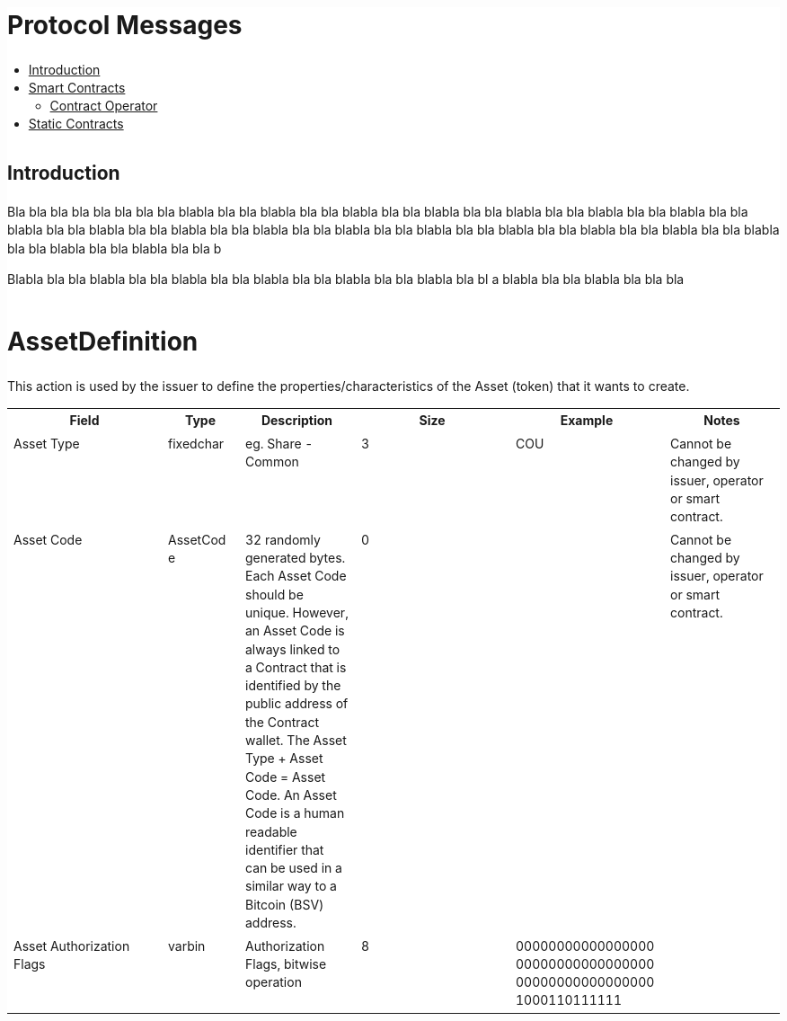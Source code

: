 # Protocol Messages

- [Introduction](#introduction)
- [Smart Contracts](#smart-contracts)
    - [Contract Operator](#contract-operator)
- [Static Contracts](#static-contracts)

<a name="introduction"></a>
## Introduction

Bla bla bla bla bla bla bla bla blabla bla bla blabla bla bla blabla bla bla 
blabla bla bla blabla bla bla blabla bla bla blabla bla bla blabla bla bla blabla bla bla
blabla bla bla blabla bla bla blabla bla bla blabla bla bla blabla bla bla blabla bla bla
blabla bla bla blabla bla bla blabla bla bla blabla bla bla b

Blabla bla bla blabla bla bla blabla bla bla blabla bla bla blabla bla bla blabla bla bl
a blabla bla bla blabla bla bla bla

# AssetDefinition

This action is used by the issuer to define the properties/characteristics of the Asset (token) that it wants to create.



<div class="ritz grid-container" dir="ltr">
    <table class="waffle" cellspacing="0" cellpadding="0" table-layout=fixed width=100%>
         <tr style='height:19px;'>
            <th style="width:20%" class="s1">Field</th>
            <th style="width:10%" class="s1">Type</th>
            <th style="width:15%" class="s1">Description</th>
            <th style="width:20%" class="s1">Size</th>
            <th style="width:20%" class="s1">Example</th>
            <th class="s1">Notes</th>
        </tr>
        <tr>
            <td class="a10">Asset Type</td>
            <td class="a10">fixedchar</td>
            <td class="a10">eg. Share - Common</td>
            <td class="a10">3</td>
            <td class="a10">COU</td>
            <td class="a10">Cannot be changed by issuer, operator or smart contract.</td>
        </tr>
        <tr>
            <td class="a10">Asset Code</td>
            <td class="a10">AssetCode</td>
            <td class="a10">32 randomly generated bytes.  Each Asset Code should be unique.  However, an Asset Code is always linked to a Contract that is identified by the public address of the Contract wallet. The Asset Type + Asset Code = Asset Code.  An Asset Code is a human readable identifier that can be used in a similar way to a Bitcoin (BSV) address.</td>
            <td class="a10">0</td>
            <td class="a10"></td>
            <td class="a10">Cannot be changed by issuer, operator or smart contract.</td>
        </tr>
        <tr>
            <td class="a10">Asset Authorization Flags</td>
            <td class="a10">varbin</td>
            <td class="a10">Authorization Flags,  bitwise operation</td>
            <td class="a10">8</td>
            <td class="a10">0000000000000000000000000000000000000000000000000001000110111111</td>
            <td class="a10"></td>
        </tr>
        <tr>